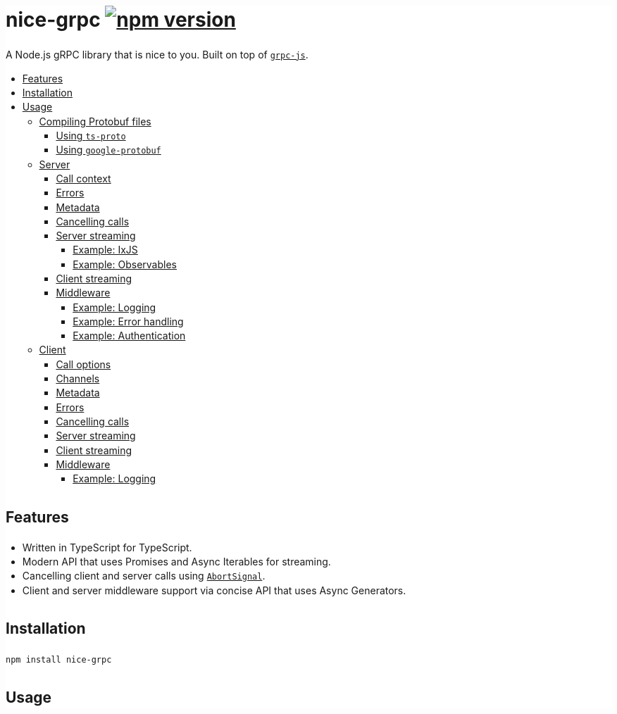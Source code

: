 # nice-grpc [![npm version][npm-image]][npm-url] 

A Node.js gRPC library that is nice to you. Built on top of
[`grpc-js`](https://www.npmjs.com/package/@grpc/grpc-js).

- [Features](#features)
- [Installation](#installation)
- [Usage](#usage)
  - [Compiling Protobuf files](#compiling-protobuf-files)
    - [Using `ts-proto`](#using-ts-proto)
    - [Using `google-protobuf`](#using-google-protobuf)
  - [Server](#server)
    - [Call context](#call-context)
    - [Errors](#errors)
    - [Metadata](#metadata)
    - [Cancelling calls](#cancelling-calls)
    - [Server streaming](#server-streaming)
      - [Example: IxJS](#example-ixjs)
      - [Example: Observables](#example-observables)
    - [Client streaming](#client-streaming)
    - [Middleware](#middleware)
      - [Example: Logging](#example-logging)
      - [Example: Error handling](#example-error-handling)
      - [Example: Authentication](#example-authentication)
  - [Client](#client)
    - [Call options](#call-options)
    - [Channels](#channels)
    - [Metadata](#metadata-1)
    - [Errors](#errors-1)
    - [Cancelling calls](#cancelling-calls-1)
    - [Server streaming](#server-streaming-1)
    - [Client streaming](#client-streaming-1)
    - [Middleware](#middleware-1)
      - [Example: Logging](#example-logging-1)

## Features

- Written in TypeScript for TypeScript.
- Modern API that uses Promises and Async Iterables for streaming.
- Cancelling client and server calls using
  [`AbortSignal`](https://developer.mozilla.org/en-US/docs/Web/API/AbortSignal).
- Client and server middleware support via concise API that uses Async
  Generators.

## Installation

```
npm install nice-grpc
```

## Usage


[npm-image]: https://badge.fury.io/js/nice-grpc.svg
[npm-url]: https://badge.fury.io/js/nice-grpc
